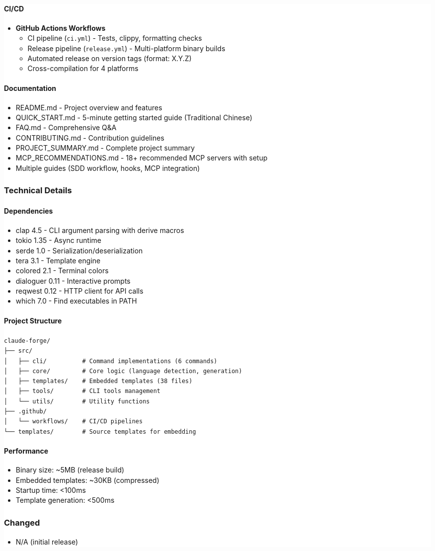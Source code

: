 #### CI/CD
- **GitHub Actions Workflows**
  - CI pipeline (`ci.yml`) - Tests, clippy, formatting checks
  - Release pipeline (`release.yml`) - Multi-platform binary builds
  - Automated release on version tags (format: X.Y.Z)
  - Cross-compilation for 4 platforms

#### Documentation
- README.md - Project overview and features
- QUICK_START.md - 5-minute getting started guide (Traditional Chinese)
- FAQ.md - Comprehensive Q&A
- CONTRIBUTING.md - Contribution guidelines
- PROJECT_SUMMARY.md - Complete project summary
- MCP_RECOMMENDATIONS.md - 18+ recommended MCP servers with setup
- Multiple guides (SDD workflow, hooks, MCP integration)

### Technical Details

#### Dependencies
- clap 4.5 - CLI argument parsing with derive macros
- tokio 1.35 - Async runtime
- serde 1.0 - Serialization/deserialization
- tera 3.1 - Template engine
- colored 2.1 - Terminal colors
- dialoguer 0.11 - Interactive prompts
- reqwest 0.12 - HTTP client for API calls
- which 7.0 - Find executables in PATH

#### Project Structure
```
claude-forge/
├── src/
│   ├── cli/          # Command implementations (6 commands)
│   ├── core/         # Core logic (language detection, generation)
│   ├── templates/    # Embedded templates (38 files)
│   ├── tools/        # CLI tools management
│   └── utils/        # Utility functions
├── .github/
│   └── workflows/    # CI/CD pipelines
└── templates/        # Source templates for embedding
```

#### Performance
- Binary size: ~5MB (release build)
- Embedded templates: ~30KB (compressed)
- Startup time: <100ms
- Template generation: <500ms

### Changed
- N/A (initial release)
